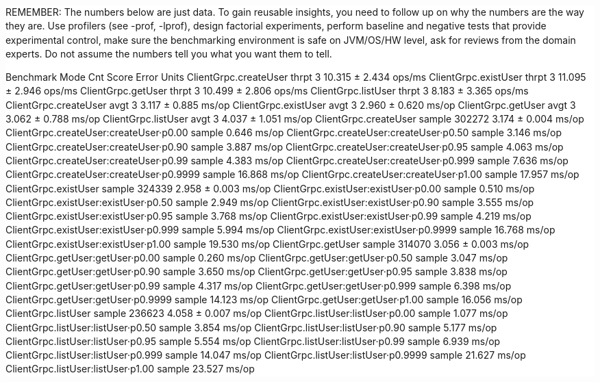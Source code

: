 REMEMBER: The numbers below are just data. To gain reusable insights, you need to follow up on
why the numbers are the way they are. Use profilers (see -prof, -lprof), design factorial
experiments, perform baseline and negative tests that provide experimental control, make sure
the benchmarking environment is safe on JVM/OS/HW level, ask for reviews from the domain experts.
Do not assume the numbers tell you what you want them to tell.

Benchmark                                   Mode     Cnt   Score   Error   Units
ClientGrpc.createUser                      thrpt       3  10.315 ± 2.434  ops/ms
ClientGrpc.existUser                       thrpt       3  11.095 ± 2.946  ops/ms
ClientGrpc.getUser                         thrpt       3  10.499 ± 2.806  ops/ms
ClientGrpc.listUser                        thrpt       3   8.183 ± 3.365  ops/ms
ClientGrpc.createUser                       avgt       3   3.117 ± 0.885   ms/op
ClientGrpc.existUser                        avgt       3   2.960 ± 0.620   ms/op
ClientGrpc.getUser                          avgt       3   3.062 ± 0.788   ms/op
ClientGrpc.listUser                         avgt       3   4.037 ± 1.051   ms/op
ClientGrpc.createUser                     sample  302272   3.174 ± 0.004   ms/op
ClientGrpc.createUser:createUser·p0.00    sample           0.646           ms/op
ClientGrpc.createUser:createUser·p0.50    sample           3.146           ms/op
ClientGrpc.createUser:createUser·p0.90    sample           3.887           ms/op
ClientGrpc.createUser:createUser·p0.95    sample           4.063           ms/op
ClientGrpc.createUser:createUser·p0.99    sample           4.383           ms/op
ClientGrpc.createUser:createUser·p0.999   sample           7.636           ms/op
ClientGrpc.createUser:createUser·p0.9999  sample          16.868           ms/op
ClientGrpc.createUser:createUser·p1.00    sample          17.957           ms/op
ClientGrpc.existUser                      sample  324339   2.958 ± 0.003   ms/op
ClientGrpc.existUser:existUser·p0.00      sample           0.510           ms/op
ClientGrpc.existUser:existUser·p0.50      sample           2.949           ms/op
ClientGrpc.existUser:existUser·p0.90      sample           3.555           ms/op
ClientGrpc.existUser:existUser·p0.95      sample           3.768           ms/op
ClientGrpc.existUser:existUser·p0.99      sample           4.219           ms/op
ClientGrpc.existUser:existUser·p0.999     sample           5.994           ms/op
ClientGrpc.existUser:existUser·p0.9999    sample          16.768           ms/op
ClientGrpc.existUser:existUser·p1.00      sample          19.530           ms/op
ClientGrpc.getUser                        sample  314070   3.056 ± 0.003   ms/op
ClientGrpc.getUser:getUser·p0.00          sample           0.260           ms/op
ClientGrpc.getUser:getUser·p0.50          sample           3.047           ms/op
ClientGrpc.getUser:getUser·p0.90          sample           3.650           ms/op
ClientGrpc.getUser:getUser·p0.95          sample           3.838           ms/op
ClientGrpc.getUser:getUser·p0.99          sample           4.317           ms/op
ClientGrpc.getUser:getUser·p0.999         sample           6.398           ms/op
ClientGrpc.getUser:getUser·p0.9999        sample          14.123           ms/op
ClientGrpc.getUser:getUser·p1.00          sample          16.056           ms/op
ClientGrpc.listUser                       sample  236623   4.058 ± 0.007   ms/op
ClientGrpc.listUser:listUser·p0.00        sample           1.077           ms/op
ClientGrpc.listUser:listUser·p0.50        sample           3.854           ms/op
ClientGrpc.listUser:listUser·p0.90        sample           5.177           ms/op
ClientGrpc.listUser:listUser·p0.95        sample           5.554           ms/op
ClientGrpc.listUser:listUser·p0.99        sample           6.939           ms/op
ClientGrpc.listUser:listUser·p0.999       sample          14.047           ms/op
ClientGrpc.listUser:listUser·p0.9999      sample          21.627           ms/op
ClientGrpc.listUser:listUser·p1.00        sample          23.527           ms/op
